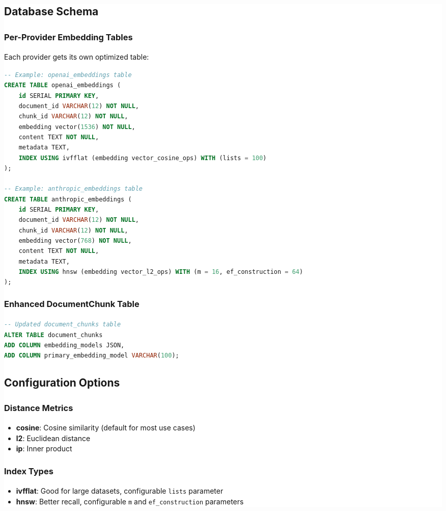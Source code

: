 ## Database Schema

### Per-Provider Embedding Tables

Each provider gets its own optimized table:

```sql
-- Example: openai_embeddings table
CREATE TABLE openai_embeddings (
    id SERIAL PRIMARY KEY,
    document_id VARCHAR(12) NOT NULL,
    chunk_id VARCHAR(12) NOT NULL,
    embedding vector(1536) NOT NULL,
    content TEXT NOT NULL,
    metadata TEXT,
    INDEX USING ivfflat (embedding vector_cosine_ops) WITH (lists = 100)
);

-- Example: anthropic_embeddings table  
CREATE TABLE anthropic_embeddings (
    id SERIAL PRIMARY KEY,
    document_id VARCHAR(12) NOT NULL,
    chunk_id VARCHAR(12) NOT NULL,
    embedding vector(768) NOT NULL,
    content TEXT NOT NULL,
    metadata TEXT,
    INDEX USING hnsw (embedding vector_l2_ops) WITH (m = 16, ef_construction = 64)
);
```

### Enhanced DocumentChunk Table

```sql
-- Updated document_chunks table
ALTER TABLE document_chunks 
ADD COLUMN embedding_models JSON,
ADD COLUMN primary_embedding_model VARCHAR(100);
```

## Configuration Options

### Distance Metrics

- **cosine**: Cosine similarity (default for most use cases)
- **l2**: Euclidean distance
- **ip**: Inner product

### Index Types

- **ivfflat**: Good for large datasets, configurable `lists` parameter
- **hnsw**: Better recall, configurable `m` and `ef_construction` parameters
